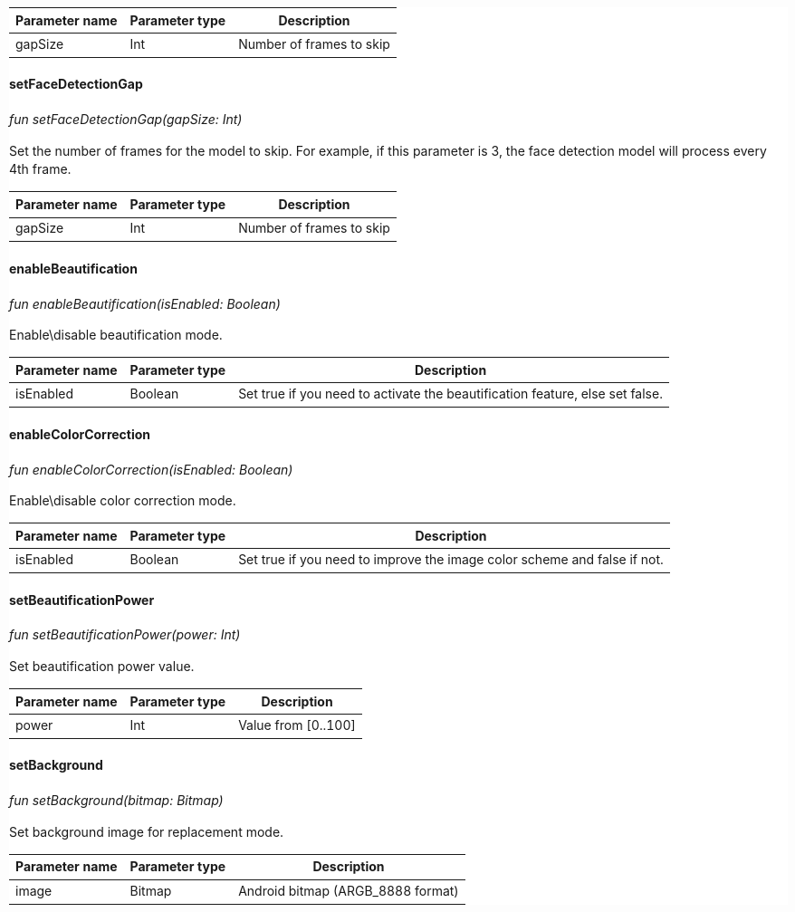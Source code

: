 | Parameter name | Parameter type | Description              |
|----------------|----------------|--------------------------|
| gapSize        | Int            | Number of frames to skip |

#### setFaceDetectionGap

_fun setFaceDetectionGap(gapSize: Int)_

Set the number of frames for the model to skip. For example, if this parameter is 3, the face detection model will process every 4th frame.

| Parameter name | Parameter type | Description              |
|----------------|----------------|--------------------------|
| gapSize        | Int            | Number of frames to skip |

#### enableBeautification

_fun enableBeautification(isEnabled: Boolean)_

Enable\disable beautification mode.

| Parameter name | Parameter type | Description                                                                  |
|----------------|----------------|------------------------------------------------------------------------------|
| isEnabled      | Boolean        | Set true if you need to activate the beautification feature, else set false. |

#### enableColorCorrection

_fun enableColorCorrection(isEnabled: Boolean)_

Enable\disable color correction mode.

| Parameter name | Parameter type | Description                                                              |
|----------------|----------------|--------------------------------------------------------------------------|
| isEnabled      | Boolean        | Set true if you need to improve the image color scheme and false if not. |

#### setBeautificationPower

_fun setBeautificationPower(power: Int)_

Set beautification power value.

| Parameter name | Parameter type | Description         |
|----------------|----------------|---------------------|
| power          | Int            | Value from [0..100] |

#### setBackground

_fun setBackground(bitmap: Bitmap)_

Set background image for replacement mode.

| Parameter name | Parameter type | Description                       |
|----------------|----------------|-----------------------------------|
| image          | Bitmap         | Android bitmap (ARGB_8888 format) |
